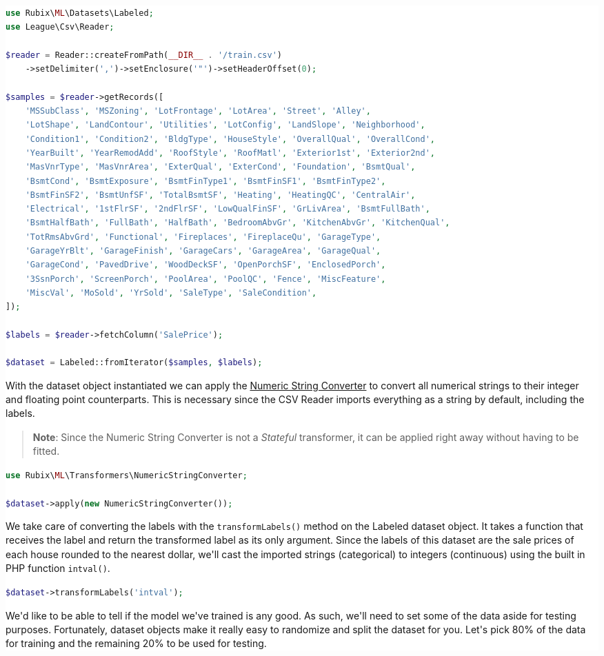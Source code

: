 ```php
use Rubix\ML\Datasets\Labeled;
use League\Csv\Reader;

$reader = Reader::createFromPath(__DIR__ . '/train.csv')
    ->setDelimiter(',')->setEnclosure('"')->setHeaderOffset(0);

$samples = $reader->getRecords([
    'MSSubClass', 'MSZoning', 'LotFrontage', 'LotArea', 'Street', 'Alley',
    'LotShape', 'LandContour', 'Utilities', 'LotConfig', 'LandSlope', 'Neighborhood',
    'Condition1', 'Condition2', 'BldgType', 'HouseStyle', 'OverallQual', 'OverallCond',
    'YearBuilt', 'YearRemodAdd', 'RoofStyle', 'RoofMatl', 'Exterior1st', 'Exterior2nd',
    'MasVnrType', 'MasVnrArea', 'ExterQual', 'ExterCond', 'Foundation', 'BsmtQual',
    'BsmtCond', 'BsmtExposure', 'BsmtFinType1', 'BsmtFinSF1', 'BsmtFinType2',
    'BsmtFinSF2', 'BsmtUnfSF', 'TotalBsmtSF', 'Heating', 'HeatingQC', 'CentralAir',
    'Electrical', '1stFlrSF', '2ndFlrSF', 'LowQualFinSF', 'GrLivArea', 'BsmtFullBath',
    'BsmtHalfBath', 'FullBath', 'HalfBath', 'BedroomAbvGr', 'KitchenAbvGr', 'KitchenQual',
    'TotRmsAbvGrd', 'Functional', 'Fireplaces', 'FireplaceQu', 'GarageType',
    'GarageYrBlt', 'GarageFinish', 'GarageCars', 'GarageArea', 'GarageQual',
    'GarageCond', 'PavedDrive', 'WoodDeckSF', 'OpenPorchSF', 'EnclosedPorch',
    '3SsnPorch', 'ScreenPorch', 'PoolArea', 'PoolQC', 'Fence', 'MiscFeature',
    'MiscVal', 'MoSold', 'YrSold', 'SaleType', 'SaleCondition',
]);

$labels = $reader->fetchColumn('SalePrice');

$dataset = Labeled::fromIterator($samples, $labels);
```

With the dataset object instantiated we can apply the [Numeric String Converter](https://github.com/RubixML/RubixML#numeric-string-converter) to convert all numerical strings to their integer and floating point counterparts. This is necessary since the CSV Reader imports everything as a string by default, including the labels.

> **Note**: Since the Numeric String Converter is not a *Stateful* transformer, it can be applied right away without having to be fitted.

```php
use Rubix\ML\Transformers\NumericStringConverter;

$dataset->apply(new NumericStringConverter());
```

We take care of converting the labels with the `transformLabels()` method on the Labeled dataset object. It takes a function that receives the label and return the transformed label as its only argument. Since the labels of this dataset are the sale prices of each house rounded to the nearest dollar, we'll cast the imported strings (categorical) to integers (continuous) using the built in PHP function `intval()`.

```php
$dataset->transformLabels('intval');
```

We'd like to be able to tell if the model we've trained is any good. As such, we'll need to set some of the data aside for testing purposes. Fortunately, dataset objects make it really easy to randomize and split the dataset for you. Let's pick 80% of the data for training and the remaining 20% to be used for testing.
